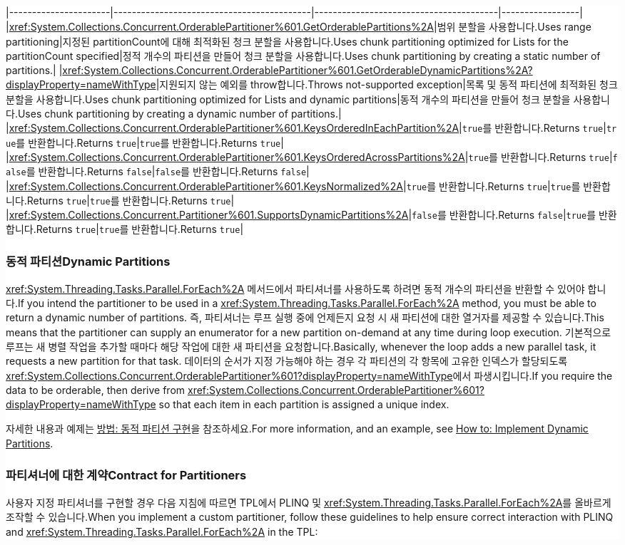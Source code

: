 |----------------------|-------------------------------------------|----------------------------------------|-----------------|
|<xref:System.Collections.Concurrent.OrderablePartitioner%601.GetOrderablePartitions%2A>|<span data-ttu-id="e14ba-186">범위 분할을 사용합니다.</span><span class="sxs-lookup"><span data-stu-id="e14ba-186">Uses range partitioning</span></span>|<span data-ttu-id="e14ba-187">지정된 partitionCount에 대해 최적화된 청크 분할을 사용합니다.</span><span class="sxs-lookup"><span data-stu-id="e14ba-187">Uses chunk partitioning optimized for Lists for the partitionCount specified</span></span>|<span data-ttu-id="e14ba-188">정적 개수의 파티션을 만들어 청크 분할을 사용합니다.</span><span class="sxs-lookup"><span data-stu-id="e14ba-188">Uses chunk partitioning by creating a static number of partitions.</span></span>|
|<xref:System.Collections.Concurrent.OrderablePartitioner%601.GetOrderableDynamicPartitions%2A?displayProperty=nameWithType>|<span data-ttu-id="e14ba-189">지원되지 않는 예외를 throw합니다.</span><span class="sxs-lookup"><span data-stu-id="e14ba-189">Throws not-supported exception</span></span>|<span data-ttu-id="e14ba-190">목록 및 동적 파티션에 최적화된 청크 분할을 사용합니다.</span><span class="sxs-lookup"><span data-stu-id="e14ba-190">Uses chunk partitioning optimized for Lists and dynamic partitions</span></span>|<span data-ttu-id="e14ba-191">동적 개수의 파티션을 만들어 청크 분할을 사용합니다.</span><span class="sxs-lookup"><span data-stu-id="e14ba-191">Uses chunk partitioning by creating a dynamic number of partitions.</span></span>|
|<xref:System.Collections.Concurrent.OrderablePartitioner%601.KeysOrderedInEachPartition%2A>|<span data-ttu-id="e14ba-192">`true`를 반환합니다.</span><span class="sxs-lookup"><span data-stu-id="e14ba-192">Returns `true`</span></span>|<span data-ttu-id="e14ba-193">`true`를 반환합니다.</span><span class="sxs-lookup"><span data-stu-id="e14ba-193">Returns `true`</span></span>|<span data-ttu-id="e14ba-194">`true`를 반환합니다.</span><span class="sxs-lookup"><span data-stu-id="e14ba-194">Returns `true`</span></span>|
|<xref:System.Collections.Concurrent.OrderablePartitioner%601.KeysOrderedAcrossPartitions%2A>|<span data-ttu-id="e14ba-195">`true`를 반환합니다.</span><span class="sxs-lookup"><span data-stu-id="e14ba-195">Returns `true`</span></span>|<span data-ttu-id="e14ba-196">`false`를 반환합니다.</span><span class="sxs-lookup"><span data-stu-id="e14ba-196">Returns `false`</span></span>|<span data-ttu-id="e14ba-197">`false`를 반환합니다.</span><span class="sxs-lookup"><span data-stu-id="e14ba-197">Returns `false`</span></span>|
|<xref:System.Collections.Concurrent.OrderablePartitioner%601.KeysNormalized%2A>|<span data-ttu-id="e14ba-198">`true`를 반환합니다.</span><span class="sxs-lookup"><span data-stu-id="e14ba-198">Returns `true`</span></span>|<span data-ttu-id="e14ba-199">`true`를 반환합니다.</span><span class="sxs-lookup"><span data-stu-id="e14ba-199">Returns `true`</span></span>|<span data-ttu-id="e14ba-200">`true`를 반환합니다.</span><span class="sxs-lookup"><span data-stu-id="e14ba-200">Returns `true`</span></span>|
|<xref:System.Collections.Concurrent.Partitioner%601.SupportsDynamicPartitions%2A>|<span data-ttu-id="e14ba-201">`false`를 반환합니다.</span><span class="sxs-lookup"><span data-stu-id="e14ba-201">Returns `false`</span></span>|<span data-ttu-id="e14ba-202">`true`를 반환합니다.</span><span class="sxs-lookup"><span data-stu-id="e14ba-202">Returns `true`</span></span>|<span data-ttu-id="e14ba-203">`true`를 반환합니다.</span><span class="sxs-lookup"><span data-stu-id="e14ba-203">Returns `true`</span></span>|

### <a name="dynamic-partitions"></a><span data-ttu-id="e14ba-204">동적 파티션</span><span class="sxs-lookup"><span data-stu-id="e14ba-204">Dynamic Partitions</span></span>

<span data-ttu-id="e14ba-205"><xref:System.Threading.Tasks.Parallel.ForEach%2A> 메서드에서 파티셔너를 사용하도록 하려면 동적 개수의 파티션을 반환할 수 있어야 합니다.</span><span class="sxs-lookup"><span data-stu-id="e14ba-205">If you intend the partitioner to be used in a <xref:System.Threading.Tasks.Parallel.ForEach%2A> method, you must be able to return a dynamic number of partitions.</span></span> <span data-ttu-id="e14ba-206">즉, 파티셔너는 루프 실행 중에 언제든지 요청 시 새 파티션에 대한 열거자를 제공할 수 있습니다.</span><span class="sxs-lookup"><span data-stu-id="e14ba-206">This means that the partitioner can supply an enumerator for a new partition on-demand at any time during loop execution.</span></span> <span data-ttu-id="e14ba-207">기본적으로 루프는 새 병렬 작업을 추가할 때마다 해당 작업에 대한 새 파티션을 요청합니다.</span><span class="sxs-lookup"><span data-stu-id="e14ba-207">Basically, whenever the loop adds a new parallel task, it requests a new partition for that task.</span></span> <span data-ttu-id="e14ba-208">데이터의 순서가 지정 가능해야 하는 경우 각 파티션의 각 항목에 고유한 인덱스가 할당되도록 <xref:System.Collections.Concurrent.OrderablePartitioner%601?displayProperty=nameWithType>에서 파생시킵니다.</span><span class="sxs-lookup"><span data-stu-id="e14ba-208">If you require the data to be orderable, then derive from <xref:System.Collections.Concurrent.OrderablePartitioner%601?displayProperty=nameWithType> so that each item in each partition is assigned a unique index.</span></span>

<span data-ttu-id="e14ba-209">자세한 내용과 예제는 [방법: 동적 파티션 구현](../../../docs/standard/parallel-programming/how-to-implement-dynamic-partitions.md)을 참조하세요.</span><span class="sxs-lookup"><span data-stu-id="e14ba-209">For more information, and an example, see [How to: Implement Dynamic Partitions](../../../docs/standard/parallel-programming/how-to-implement-dynamic-partitions.md).</span></span>

### <a name="contract-for-partitioners"></a><span data-ttu-id="e14ba-210">파티셔너에 대한 계약</span><span class="sxs-lookup"><span data-stu-id="e14ba-210">Contract for Partitioners</span></span>

<span data-ttu-id="e14ba-211">사용자 지정 파티셔너를 구현할 경우 다음 지침에 따르면 TPL에서 PLINQ 및 <xref:System.Threading.Tasks.Parallel.ForEach%2A>를 올바르게 조작할 수 있습니다.</span><span class="sxs-lookup"><span data-stu-id="e14ba-211">When you implement a custom partitioner, follow these guidelines to help ensure correct interaction with PLINQ and <xref:System.Threading.Tasks.Parallel.ForEach%2A> in the TPL:</span></span>
